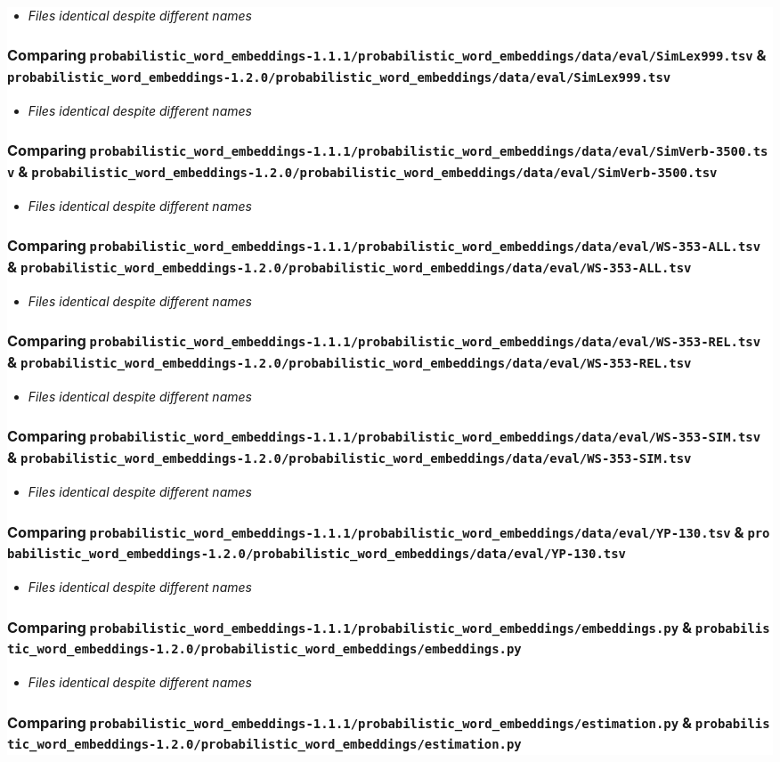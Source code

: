  * *Files identical despite different names*

### Comparing `probabilistic_word_embeddings-1.1.1/probabilistic_word_embeddings/data/eval/SimLex999.tsv` & `probabilistic_word_embeddings-1.2.0/probabilistic_word_embeddings/data/eval/SimLex999.tsv`

 * *Files identical despite different names*

### Comparing `probabilistic_word_embeddings-1.1.1/probabilistic_word_embeddings/data/eval/SimVerb-3500.tsv` & `probabilistic_word_embeddings-1.2.0/probabilistic_word_embeddings/data/eval/SimVerb-3500.tsv`

 * *Files identical despite different names*

### Comparing `probabilistic_word_embeddings-1.1.1/probabilistic_word_embeddings/data/eval/WS-353-ALL.tsv` & `probabilistic_word_embeddings-1.2.0/probabilistic_word_embeddings/data/eval/WS-353-ALL.tsv`

 * *Files identical despite different names*

### Comparing `probabilistic_word_embeddings-1.1.1/probabilistic_word_embeddings/data/eval/WS-353-REL.tsv` & `probabilistic_word_embeddings-1.2.0/probabilistic_word_embeddings/data/eval/WS-353-REL.tsv`

 * *Files identical despite different names*

### Comparing `probabilistic_word_embeddings-1.1.1/probabilistic_word_embeddings/data/eval/WS-353-SIM.tsv` & `probabilistic_word_embeddings-1.2.0/probabilistic_word_embeddings/data/eval/WS-353-SIM.tsv`

 * *Files identical despite different names*

### Comparing `probabilistic_word_embeddings-1.1.1/probabilistic_word_embeddings/data/eval/YP-130.tsv` & `probabilistic_word_embeddings-1.2.0/probabilistic_word_embeddings/data/eval/YP-130.tsv`

 * *Files identical despite different names*

### Comparing `probabilistic_word_embeddings-1.1.1/probabilistic_word_embeddings/embeddings.py` & `probabilistic_word_embeddings-1.2.0/probabilistic_word_embeddings/embeddings.py`

 * *Files identical despite different names*

### Comparing `probabilistic_word_embeddings-1.1.1/probabilistic_word_embeddings/estimation.py` & `probabilistic_word_embeddings-1.2.0/probabilistic_word_embeddings/estimation.py`
